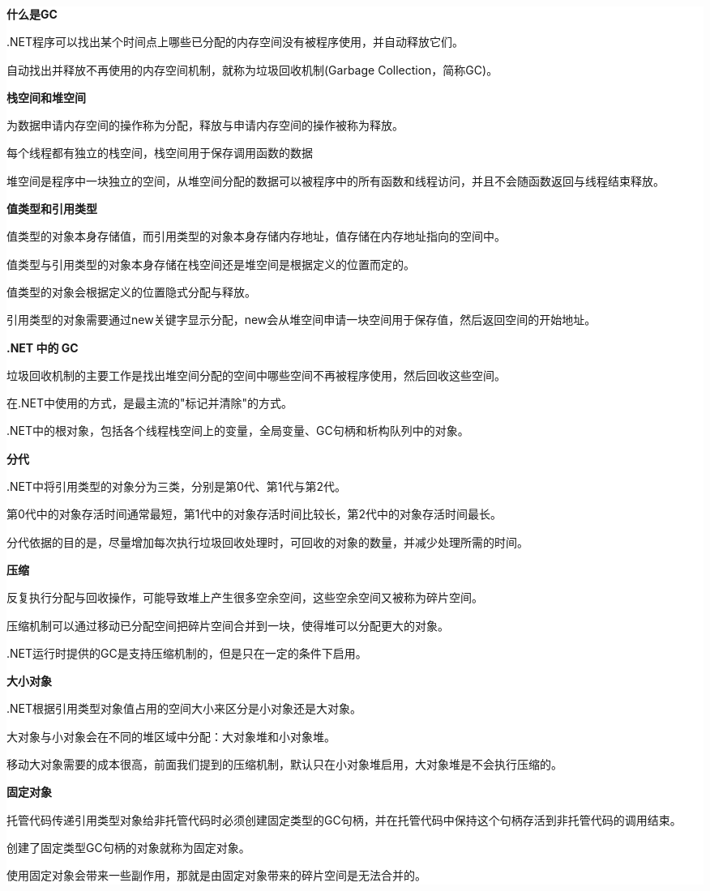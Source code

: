 **什么是GC**

.NET程序可以找出某个时间点上哪些已分配的内存空间没有被程序使用，并自动释放它们。

自动找出并释放不再使用的内存空间机制，就称为垃圾回收机制(Garbage Collection，简称GC)。

**栈空间和堆空间**

为数据申请内存空间的操作称为分配，释放与申请内存空间的操作被称为释放。

每个线程都有独立的栈空间，栈空间用于保存调用函数的数据

堆空间是程序中一块独立的空间，从堆空间分配的数据可以被程序中的所有函数和线程访问，并且不会随函数返回与线程结束释放。

**值类型和引用类型**

值类型的对象本身存储值，而引用类型的对象本身存储内存地址，值存储在内存地址指向的空间中。

值类型与引用类型的对象本身存储在栈空间还是堆空间是根据定义的位置而定的。

值类型的对象会根据定义的位置隐式分配与释放。

引用类型的对象需要通过new关键字显示分配，new会从堆空间申请一块空间用于保存值，然后返回空间的开始地址。

  

**.NET 中的 GC**

垃圾回收机制的主要工作是找出堆空间分配的空间中哪些空间不再被程序使用，然后回收这些空间。

在.NET中使用的方式，是最主流的"标记并清除"的方式。

.NET中的根对象，包括各个线程栈空间上的变量，全局变量、GC句柄和析构队列中的对象。

**分代**

.NET中将引用类型的对象分为三类，分别是第0代、第1代与第2代。

第0代中的对象存活时间通常最短，第1代中的对象存活时间比较长，第2代中的对象存活时间最长。

分代依据的目的是，尽量增加每次执行垃圾回收处理时，可回收的对象的数量，并减少处理所需的时间。

**压缩**

反复执行分配与回收操作，可能导致堆上产生很多空余空间，这些空余空间又被称为碎片空间。

压缩机制可以通过移动已分配空间把碎片空间合并到一块，使得堆可以分配更大的对象。

.NET运行时提供的GC是支持压缩机制的，但是只在一定的条件下启用。

**大小对象**

.NET根据引用类型对象值占用的空间大小来区分是小对象还是大对象。

大对象与小对象会在不同的堆区域中分配：大对象堆和小对象堆。

移动大对象需要的成本很高，前面我们提到的压缩机制，默认只在小对象堆启用，大对象堆是不会执行压缩的。

**固定对象**

托管代码传递引用类型对象给非托管代码时必须创建固定类型的GC句柄，并在托管代码中保持这个句柄存活到非托管代码的调用结束。

创建了固定类型GC句柄的对象就称为固定对象。

使用固定对象会带来一些副作用，那就是由固定对象带来的碎片空间是无法合并的。
